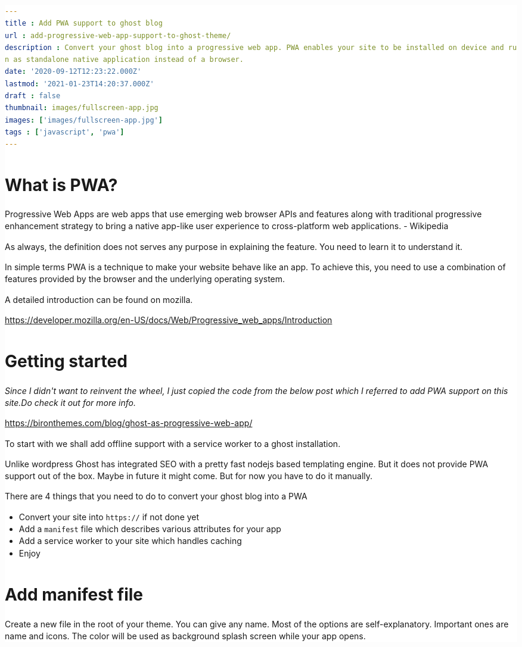 ```yaml
---
title : Add PWA support to ghost blog
url : add-progressive-web-app-support-to-ghost-theme/
description : Convert your ghost blog into a progressive web app. PWA enables your site to be installed on device and run as standalone native application instead of a browser.
date: '2020-09-12T12:23:22.000Z'
lastmod: '2021-01-23T14:20:37.000Z'
draft : false
thumbnail: images/fullscreen-app.jpg
images: ['images/fullscreen-app.jpg']
tags : ['javascript', 'pwa']
---
```


# What is PWA?
Progressive Web Apps are web apps that use emerging web browser APIs and features along with traditional progressive enhancement strategy to bring a native app-like user experience to cross-platform web applications. - Wikipedia

As always, the definition does not serves any purpose in explaining the feature. You need to learn it to understand it.

In simple terms PWA is a technique to make your website behave like an app. To achieve this, you need to use a combination of features provided by the browser and the underlying operating system.

A detailed introduction can be found on mozilla.

https://developer.mozilla.org/en-US/docs/Web/Progressive_web_apps/Introduction

# Getting started
*Since I didn't want to reinvent the wheel, I just copied the code from the below post which I referred to add PWA support on this site.Do check it out for more info.*

https://bironthemes.com/blog/ghost-as-progressive-web-app/

To start with we shall add offline support with a service worker to a ghost installation.

Unlike wordpress Ghost has integrated SEO with a pretty fast nodejs based templating engine. But it does not provide PWA support out of the box. Maybe in future it might come. But for now you have to do it manually.

There are 4 things that you need to do to convert your ghost blog into a PWA

* Convert your site into `https://` if not done yet
* Add a `manifest` file which describes various attributes for your app
* Add a service worker to your site which handles caching
* Enjoy

# Add manifest file
Create a new file in the root of your theme. You can give any name. Most of the options are self-explanatory. Important ones are name and icons. The color will be used as background splash screen while your app opens.
